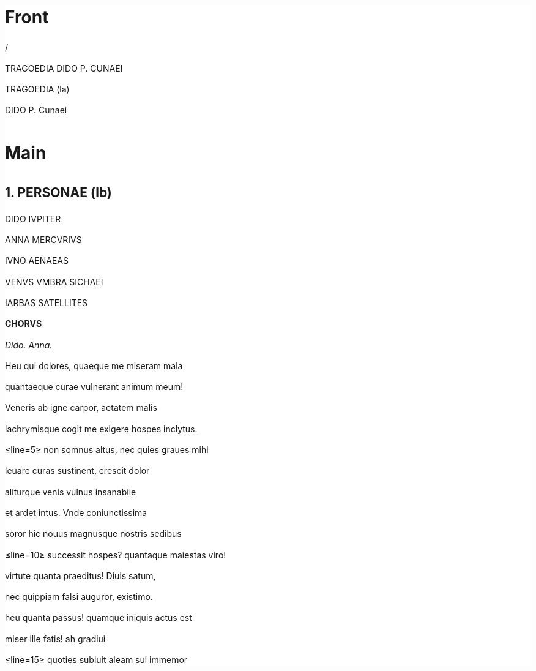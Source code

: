 # Front

/

TRAGOEDIA DIDO P. CUNAEI

TRAGOEDIA (la)

DIDO P. Cunaei



# Main



## 1. PERSONAE (lb)

DIDO IVPITER

ANNA MERCVRIVS

IVNO AENAEAS

VENVS VMBRA SICHAEI

IARBAS SATELLITES

**CHORVS**

*Dido. Anna.*

Ηeu qui dolores, quaeque me miseram mala

quantaeque curae vulnerant animum meum!

Veneris ab igne carpor, aetatem malis

lachrymisque cogit me exigere hospes inclytus.

≤line=5≥ non somnus altus, nec quies graues mihi

leuare curas sustinent, crescit dolor

aliturque venis vulnus insanabile

et ardet intus. Vnde coniunctissima

soror hic nouus magnusque nostris sedibus

≤line=10≥ successit hospes? quantaque maiestas viro!

virtute quanta praeditus! Diuis satum,

nec quippiam falsi auguror, existimo.

heu quanta passus! quamque iniquis actus est

miser ille fatis! ah gradiui

≤line=15≥ quoties subiuit aleam sui immemor

